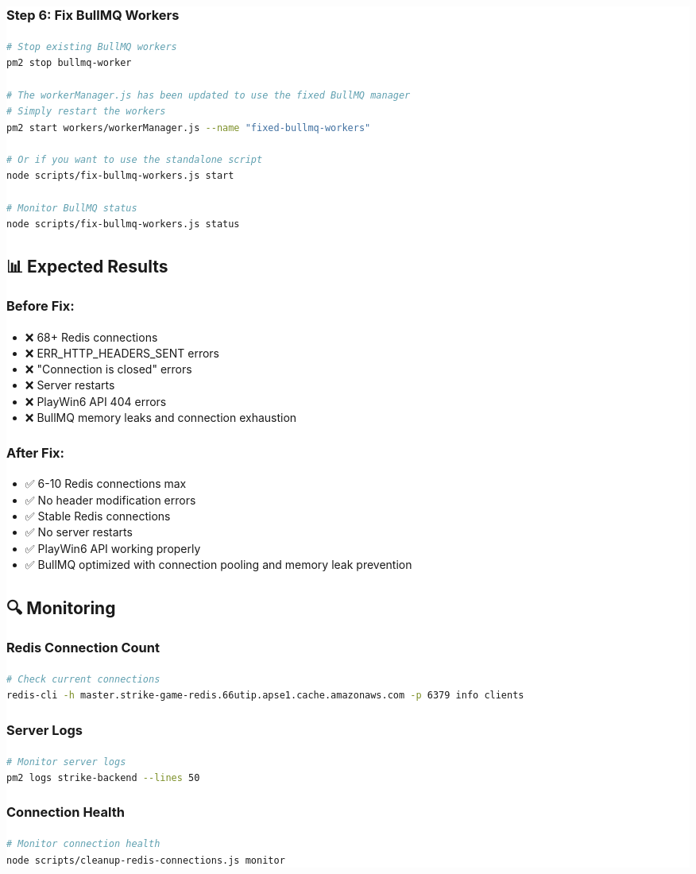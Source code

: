 ### Step 6: Fix BullMQ Workers
```bash
# Stop existing BullMQ workers
pm2 stop bullmq-worker

# The workerManager.js has been updated to use the fixed BullMQ manager
# Simply restart the workers
pm2 start workers/workerManager.js --name "fixed-bullmq-workers"

# Or if you want to use the standalone script
node scripts/fix-bullmq-workers.js start

# Monitor BullMQ status
node scripts/fix-bullmq-workers.js status
```

## 📊 Expected Results

### Before Fix:
- ❌ 68+ Redis connections
- ❌ ERR_HTTP_HEADERS_SENT errors
- ❌ "Connection is closed" errors
- ❌ Server restarts
- ❌ PlayWin6 API 404 errors
- ❌ BullMQ memory leaks and connection exhaustion

### After Fix:
- ✅ 6-10 Redis connections max
- ✅ No header modification errors
- ✅ Stable Redis connections
- ✅ No server restarts
- ✅ PlayWin6 API working properly
- ✅ BullMQ optimized with connection pooling and memory leak prevention

## 🔍 Monitoring

### Redis Connection Count
```bash
# Check current connections
redis-cli -h master.strike-game-redis.66utip.apse1.cache.amazonaws.com -p 6379 info clients
```

### Server Logs
```bash
# Monitor server logs
pm2 logs strike-backend --lines 50
```

### Connection Health
```bash
# Monitor connection health
node scripts/cleanup-redis-connections.js monitor
```
